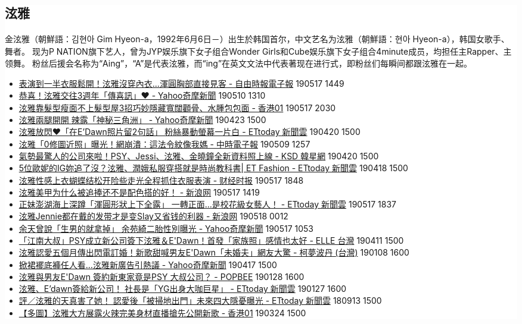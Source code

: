 ## 泫雅

金泫雅（朝鮮語：김현아 Gim Hyeon-a，1992年6月6日－）出生於韩国首尔，中文艺名为泫雅（朝鮮語：현아 Hyeon-a），韩国女歌手、舞者。
现为P NATION旗下艺人，曾为JYP娱乐旗下女子组合Wonder Girls和Cube娱乐旗下女子组合4minute成员，均担任主Rapper、主领舞。
粉丝后援会名称为“Aing”，“A”是代表泫雅，而“ing”在英文文法中代表著现在进行式，即粉丝们每瞬间都跟泫雅在一起。
- [表演到一半衣服鬆開！泫雅沒穿內衣...渾圓胸部直接見客 - 自由時報電子報](http://ent.ltn.com.tw/news/breakingnews/2793413 "表演到一半衣服鬆開！泫雅沒穿內衣...渾圓胸部直接見客 - 自由時報電子報") 190517 1449
- [恭喜！泫雅交往3週年「傳喜訊」❤ - Yahoo奇摩新聞](https://tw.news.yahoo.com/%E6%81%AD%E5%96%9C-%E6%B3%AB%E9%9B%85%E4%BA%A4%E5%BE%803%E9%80%B1%E5%B9%B4-%E5%82%B3%E5%96%9C%E8%A8%8A-025506826.html "恭喜！泫雅交往3週年「傳喜訊」❤ - Yahoo奇摩新聞") 190510 1310
- [泫雅靠髮型瘦面不上髮型屋3招巧妙隱藏寬闊顴骨、水腫包包面 - 香港01](https://www.hk01.com/%E7%A9%BF%E6%90%AD%E7%AD%86%E8%A8%98/328884/%E6%B3%AB%E9%9B%85%E9%9D%A0%E9%AB%AE%E5%9E%8B%E7%98%A6%E9%9D%A2-%E4%B8%8D%E4%B8%8A%E9%AB%AE%E5%9E%8B%E5%B1%8B-3%E6%8B%9B%E5%B7%A7%E5%A6%99%E9%9A%B1%E8%97%8F%E5%AF%AC%E9%97%8A%E9%A1%B4%E9%AA%A8-%E6%B0%B4%E8%85%AB%E5%8C%85%E5%8C%85%E9%9D%A2 "泫雅靠髮型瘦面不上髮型屋3招巧妙隱藏寬闊顴骨、水腫包包面 - 香港01") 190517 2030
- [泫雅兩腿開開 辣露「神秘三角洲」 - Yahoo奇摩新聞](https://tw.news.yahoo.com/%E6%B3%AB%E9%9B%85%E5%85%A9%E8%85%BF%E9%96%8B%E9%96%8B-%E8%BE%A3%E9%9C%B2-%E7%A5%9E%E7%A7%98%E4%B8%89%E8%A7%92%E6%B4%B2-090005224.html "泫雅兩腿開開 辣露「神秘三角洲」 - Yahoo奇摩新聞") 190423 1500
- [泫雅放閃♥︎「在E’Dawn照片留2句話」 粉絲暴動螢幕一片白 - ETtoday 新聞雲](https://www.ettoday.net/news/20190420/1426920.htm "泫雅放閃♥︎「在E’Dawn照片留2句話」 粉絲暴動螢幕一片白 - ETtoday 新聞雲") 190420 1500
- [泫雅「0修圖近照」曝光！網崩潰：這法令紋像我媽 - 中時電子報](https://styletc.chinatimes.com/news/20190509002111-330301 "泫雅「0修圖近照」曝光！網崩潰：這法令紋像我媽 - 中時電子報") 190509 1257
- [氣勢最驚人的公司來啦！PSY、Jessi、泫雅、金曉鐘全新資料照上線 - KSD 韓星網](https://www.koreastardaily.com/tc/news/115938 "氣勢最驚人的公司來啦！PSY、Jessi、泫雅、金曉鐘全新資料照上線 - KSD 韓星網") 190420 1500
- [5位歐妮的IG妳追了沒？泫雅、潤娥私服穿搭就是時尚教科書| ET Fashion - ETtoday 新聞雲](https://www.ettoday.net/news/20190418/1419457.htm "5位歐妮的IG妳追了沒？泫雅、潤娥私服穿搭就是時尚教科書| ET Fashion - ETtoday 新聞雲") 190418 1500
- [泫雅性感上衣蝴蝶结松开险些走光全程抓住衣服表演 - 财经时报](https://www.businesstimes.cn/articles-224696-20190517-8773886285.htm "泫雅性感上衣蝴蝶结松开险些走光全程抓住衣服表演 - 财经时报") 190517 1848
- [泫雅美甲为什么被追捧还不是配色搭的好！ - 新浪网](http://fashion.sina.com.cn/d/2019-05-17/1419/doc-ihvhiqax9334081.shtml "泫雅美甲为什么被追捧还不是配色搭的好！ - 新浪网") 190517 1419
- [正妹澎湖海上深蹲「渾圓形狀上下全露」 一轉正面…是校花級女藝人！ - ETtoday 新聞雲](https://www.ettoday.net/news/20190517/1447037.htm "正妹澎湖海上深蹲「渾圓形狀上下全露」 一轉正面…是校花級女藝人！ - ETtoday 新聞雲") 190517 1837
- [泫雅Jennie都在戴的发带才是变Slay又省钱的利器 - 新浪网](http://fashion.sina.com.cn/s/ac/2019-05-18/0012/doc-ihvhiqax9301526.shtml "泫雅Jennie都在戴的发带才是变Slay又省钱的利器 - 新浪网") 190518 0012
- [余天曾說「生男的就拿掉」 余苑綺二胎性別曝光 - Yahoo奇摩新聞](https://tw.news.yahoo.com/%E4%BD%99%E5%A4%A9%E6%9B%BE%E8%AA%AA-%E7%94%9F%E7%94%B7%E7%9A%84%E5%B0%B1%E6%8B%BF%E6%8E%89-%E4%BD%99%E8%8B%91%E7%B6%BA%E4%BA%8C%E8%83%8E%E6%80%A7%E5%88%A5%E6%9B%9D%E5%85%89-025154324.html "余天曾說「生男的就拿掉」 余苑綺二胎性別曝光 - Yahoo奇摩新聞") 190517 1053
- [「江南大叔」PSY成立新公司簽下泫雅＆E'Dawn！首發「家族照」感情也太好 - ELLE 台灣](https://www.elle.com/tw/entertainment/gossip/g27085299/psy-hyuna-edawn/ "「江南大叔」PSY成立新公司簽下泫雅＆E'Dawn！首發「家族照」感情也太好 - ELLE 台灣") 190411 1500
- [泫雅認愛五個月傳出閃電訂婚！新歌甜喊男友E'Dawn「未婚夫」網友大驚 - 柯夢波丹 (台灣)](https://www.cosmopolitan.com/tw/entertainment/celebrity-gossip/g25772455/hyuna-edawn-fiance/ "泫雅認愛五個月傳出閃電訂婚！新歌甜喊男友E'Dawn「未婚夫」網友大驚 - 柯夢波丹 (台灣)") 190108 1600
- [掀裙襬底褲任人看…泫雅新廣告引熱議 - Yahoo奇摩新聞](https://tw.news.yahoo.com/%E6%8E%80%E8%A3%99%E8%A5%AC%E5%BA%95%E8%A4%B2%E4%BB%BB%E4%BA%BA%E7%9C%8B-%E6%B3%AB%E9%9B%85%E6%96%B0%E5%BB%A3%E5%91%8A%E5%BC%95%E7%86%B1%E8%AD%B0-133005805.html "掀裙襬底褲任人看…泫雅新廣告引熱議 - Yahoo奇摩新聞") 190417 1500
- [泫雅與男友E'Dawn 簽約新東家竟是PSY 大叔公司？ - POPBEE](https://popbee.com/celebrities/celebrities-news/hyuna-kim-edawn-come-back-psy-p-nation-company/ "泫雅與男友E'Dawn 簽約新東家竟是PSY 大叔公司？ - POPBEE") 190128 1600
- [泫雅、E’dawn簽給新公司！ 社長是「YG出身大咖巨星」 - ETtoday 新聞雲](https://star.ettoday.net/news/1367006 "泫雅、E’dawn簽給新公司！ 社長是「YG出身大咖巨星」 - ETtoday 新聞雲") 190127 1600
- [評／泫雅的天真害了她！ 認愛後「被掃地出門」未來四大隱憂曝光 - ETtoday 新聞雲](https://star.ettoday.net/news/1258267 "評／泫雅的天真害了她！ 認愛後「被掃地出門」未來四大隱憂曝光 - ETtoday 新聞雲") 180913 1500
- [【多圖】泫雅大方展露火辣完美身材直播搶先公開新歌 - 香港01](https://www.hk01.com/%E5%8D%B3%E6%99%82%E5%A8%9B%E6%A8%82/309698/%E5%A4%9A%E5%9C%96-%E6%B3%AB%E9%9B%85%E5%A4%A7%E6%96%B9%E5%B1%95%E9%9C%B2%E7%81%AB%E8%BE%A3%E5%AE%8C%E7%BE%8E%E8%BA%AB%E6%9D%90-%E7%9B%B4%E6%92%AD%E6%90%B6%E5%85%88%E5%85%AC%E9%96%8B%E6%96%B0%E6%AD%8C "【多圖】泫雅大方展露火辣完美身材直播搶先公開新歌 - 香港01") 190324 1500

